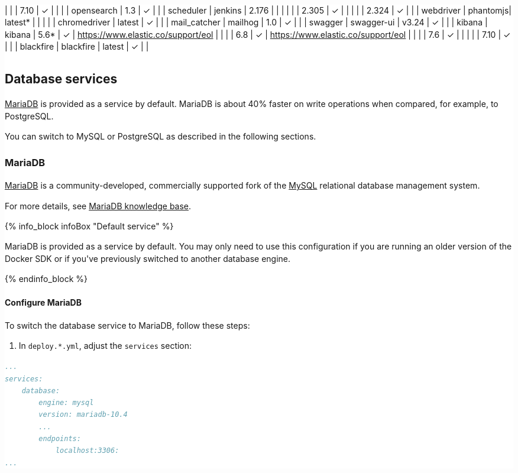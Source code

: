 |                 |          | 7.10         | &check;     |    |
|                 | opensearch | 1.3         | &check;     |    |
| scheduler       | jenkins  | 2.176        |             |    |
|                 |          | 2.305        | &check;     |    |
|                 |          | 2.324        | &check;     |    |
| webdriver       | phantomjs| latest*      |             |    |
|                 | chromedriver | latest   | &check;      |    |
| mail_catcher    | mailhog  | 1.0          | &check;     |    |
| swagger         | swagger-ui   | v3.24    | &check;      |    |
| kibana          | kibana   | 5.6*         | &check;     | https://www.elastic.co/support/eol |
|                 |          | 6.8          | &check;     | https://www.elastic.co/support/eol |
|                 |          | 7.6          | &check;     |    |
|                 |          | 7.10         | &check;     |    |
| blackfire       | blackfire  | latest   | &check;      |      |


## Database services

[MariaDB](https://mariadb.org/) is provided as a service by default. MariaDB is about 40% faster on write operations when compared, for example, to PostgreSQL.

You can switch to MySQL or PostgreSQL as described in the following sections.

### MariaDB

[MariaDB](https://mariadb.org/) is a community-developed, commercially supported fork of the [MySQL](https://www.mysql.com/) relational database management system.

For more details, see [MariaDB knowledge base](https://mariadb.com/kb/en/).

{% info_block infoBox "Default service" %}

MariaDB is provided as a service by default. You may only need to use this configuration if you are running an older version of the Docker SDK or if you've previously switched to another database engine.

{% endinfo_block %}

#### Configure MariaDB

To switch the database service to MariaDB, follow these steps:

1. In `deploy.*.yml`, adjust the `services` section:

```yaml
...
services:
    database:
        engine: mysql
        version: mariadb-10.4
        ...
        endpoints:
            localhost:3306:
...
```
